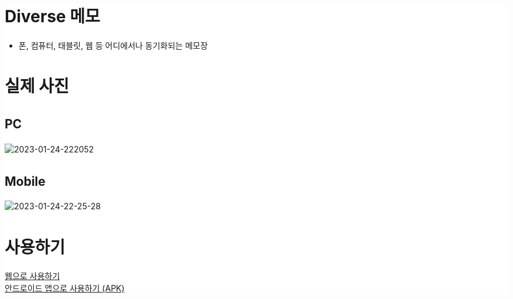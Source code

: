 # Diverse 메모
* 폰, 컴퓨터, 태블릿, 웹 등 어디에서나 동기화되는 메모장

# 실제 사진
## PC
<img src="https://i.ibb.co/tKR9WYB/2023-01-24-222052.png" alt="2023-01-24-222052" border="0" width="100%">

## Mobile
<img src="https://i.ibb.co/Dkqd8hX/2023-01-24-22-25-28.png" alt="2023-01-24-22-25-28" border="0">

# 사용하기
<a href="https://memo.diverse.today">웹으로 사용하기</a><br>
<a href="https://github.com/seongpark/diverse-memo/releases">안드로이드 앱으로 사용하기 (APK)</a>
